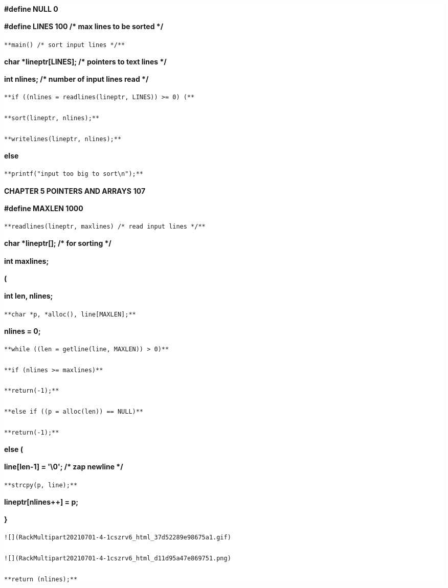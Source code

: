 **#define NULL 0**

**#define LINES 100 /\* max lines to be sorted \*/**

    **main() /* sort input lines */**

**char \*lineptr[LINES]; /\* pointers to text lines \*/**

**int nlines; /\* number of input lines read \*/**

    **if ((nlines = readlines(lineptr, LINES)) >= 0) (**

    **sort(lineptr, nlines);**

    **writelines(lineptr, nlines);**

**else**

    **printf("input too big to sort\n");**

**CHAPTER 5 POINTERS AND ARRAYS**  **107**

**#define MAXLEN 1000**

    **readlines(lineptr, maxlines) /* read input lines */**

**char \*lineptr[]; /\* for sorting \*/**

**int maxlines;**

**(**

**int len, nlines;**

    **char *p, *alloc(), line[MAXLEN];**

**nlines = 0;**

    **while ((len = getline(line, MAXLEN)) > 0)**

    **if (nlines >= maxlines)**

    **return(-1);**

    **else if ((p = alloc(len)) == NULL)**

    **return(-1);**

**else (**

**line[len-1] = '\0'; /\* zap newline \*/**

    **strcpy(p, line);**

**lineptr[nlines++] = p;**

**}**

    ![](RackMultipart20210701-4-1cszrv6_html_37d52289e98675a1.gif)

    ![](RackMultipart20210701-4-1cszrv6_html_d11d95a47e869751.png)

    **return (nlines);**


[comment]: <> (page 90 , 90 THE C PROGRAMMING LANGUAGE CHAPTER 5 )
[comment]: <> (page 92 , 92 THE C PROGRAMMING LANGUAGE CHAPTER 5 )
[comment]: <> (page 94 , 94 THE C PROGRAMMING LANGUAGE CHAPTER 5 )
[comment]: <> (page 96 , 96 THE C PROGRAMMING LANGUAGE CHAPTER 5 )
[comment]: <> (page 98 , 98 THE C PROGRAMMING LANGUAGE CHAPTER 5 )
[comment]: <> (page 100 , 100 THE C PROGRAMMING LANGUAGE CHAPTER 5 )
[comment]: <> (page 102 , 102 THE C PROGRAMMING LANGUAGE CHAPTER 5 )
[comment]: <> (page 104 , 104 THE C PROGRAMMING LANGUAGE CHAPTER 5 )
[comment]: <> (page 106 , 106 THE C PROGRAMMING LANGUAGE CHAPTER 5 )
[comment]: <> (page 5 , **108** THE C PROGRAMMING LANGUAGE CHAPTER 5 )
[comment]: <> (page 110 , 110 THE C PROGRAMMING LANGUAGE CHAPTER 5 )
[comment]: <> (page 112 , 112 THE C PROGRAMMING LANGUAGE CHAPTER 5 )
[comment]: <> (page 114 , 114 THE C PROGRAMMING LANGUAGE CHAPTER 5 )
[comment]: <> (page 116 , 116 THE C PROGRAMMING LANGUAGE CHAPTER 5 )